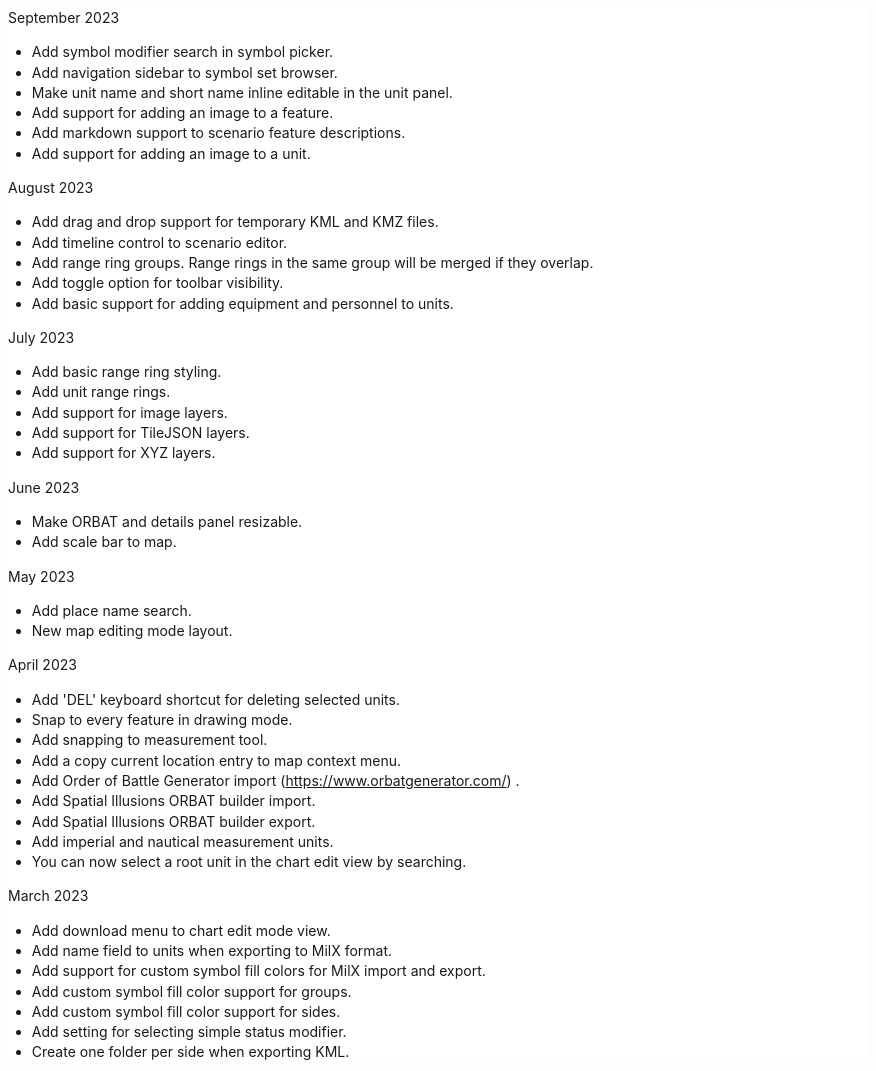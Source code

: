 September 2023

- Add symbol modifier search in symbol picker.
- Add navigation sidebar to symbol set browser.
- Make unit name and short name inline editable in the unit panel.
- Add support for adding an image to a feature.
- Add markdown support to scenario feature descriptions.
- Add support for adding an image to a unit.

August 2023

- Add drag and drop support for temporary KML and KMZ files.
- Add timeline control to scenario editor.
- Add range ring groups. Range rings in the same group will be merged if they overlap.
- Add toggle option for toolbar visibility.
- Add basic support for adding equipment and personnel to units.

July 2023

- Add basic range ring styling.
- Add unit range rings.
- Add support for image layers.
- Add support for TileJSON layers.
- Add support for XYZ layers.

June 2023

- Make ORBAT and details panel resizable.
- Add scale bar to map.

May 2023

- Add place name search.
- New map editing mode layout.

April 2023

- Add 'DEL' keyboard shortcut for deleting selected units.
- Snap to every feature in drawing mode.
- Add snapping to measurement tool.
- Add a copy current location entry to map context menu.
- Add Order of Battle Generator import (https://www.orbatgenerator.com/) .
- Add Spatial Illusions ORBAT builder import.
- Add Spatial Illusions ORBAT builder export.
- Add imperial and nautical measurement units.
- You can now select a root unit in the chart edit view by searching.

March 2023

- Add download menu to chart edit mode view.
- Add name field to units when exporting to MilX format.
- Add support for custom symbol fill colors for MilX import and export.
- Add custom symbol fill color support for groups.
- Add custom symbol fill color support for sides.
- Add setting for selecting simple status modifier.
- Create one folder per side when exporting KML.
